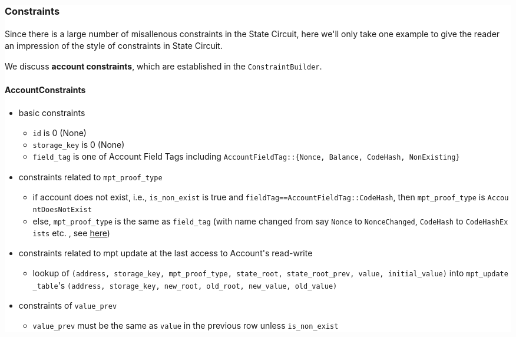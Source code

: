 
### Constraints

Since there is a large number of misallenous constraints in the State Circuit, here we'll only take one example to give the reader an impression of the style of constraints in State Circuit. 

We discuss <b>account constraints</b>, which are established in the `ConstraintBuilder`. 

#### AccountConstraints

- basic constraints
    - `id` is 0 (None)
    - `storage_key` is 0 (None)
    - `field_tag` is one of Account Field Tags including `AccountFieldTag::{Nonce, Balance, CodeHash, NonExisting}`

- constraints related to `mpt_proof_type` 
    - if account does not exist, i.e., `is_non_exist` is true and `fieldTag==AccountFieldTag::CodeHash`, then `mpt_proof_type` is `AccountDoesNotExist`
    - else, `mpt_proof_type` is the same as `field_tag` (with name changed from say `Nonce` to `NonceChanged`, `CodeHash` to `CodeHashExists` etc. , see [here](https://github.com/scroll-tech/zkevm-circuits/blob/700e93c898775a19c22f9abd560ebb945082c854/zkevm-circuits/src/table.rs#L645))

- constraints related to mpt update at the last access to Account's read-write
    - lookup of `(address, storage_key, mpt_proof_type, state_root, state_root_prev, value, initial_value)` into `mpt_update_table`'s `(address, storage_key, new_root, old_root, new_value, old_value)`

- constraints of `value_prev` 
    - `value_prev` must be the same as `value` in the previous row unless `is_non_exist`
